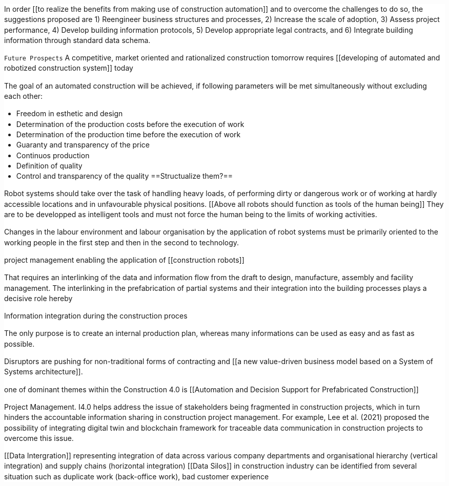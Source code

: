 In order [[to realize the benefits from making use of construction automation]] and to overcome the challenges to do so, the suggestions proposed are 1) Reengineer business structures and processes, 2) Increase the scale of adoption, 3) Assess project performance, 4) Develop building information protocols, 5) Develop appropriate legal contracts, and 6) Integrate building information through standard data schema.

`Future Prospects`
A competitive, market oriented and rationalized construction tomorrow requires [[developing of automated and robotized construction system]] today

The goal of an automated construction will be achieved, if following parameters will be met simultaneously without excluding each other: 
- Freedom in esthetic and design 
- Determination of the production costs before the execution of work 
- Determination of the production time before the execution of work 
- Guaranty and transparency of the price 
- Continuos production
- Definition of quality 
- Control and transparency of the quality
 ==Structualize them?==


Robot systems should take over the task of handling heavy loads, of performing dirty or dangerous work or of working at hardly accessible locations and in unfavourable physical positions. [[Above all robots should function as tools of the human being]] They are to be developped as intelligent tools and must not force the human being to the limits of working activities.

Changes in the labour environment and labour organisation by the application of robot systems must be primarily oriented to the working people in the first step and then in the second to technology.

project management enabling the application of [[construction robots]]

That requires an interlinking of the data and information flow from the draft to design, manufacture, assembly and facility management. The interlinking in the prefabrication of partial systems and their integration into the building processes plays a decisive role hereby

Information integration during the construction proces

The only purpose is to create an internal production plan, whereas many informations can be used as easy and as fast as possible.

Disruptors are pushing for non-traditional forms of contracting and [[a new value-driven business model based on a System of Systems architecture]].  

one of dominant themes within the Construction 4.0 is [[Automation and Decision Support for Prefabricated Construction]]

Project Management. I4.0 helps address the issue of stakeholders being fragmented in construction projects, which in turn hinders the accountable information sharing in construction project management. For example, Lee et al. (2021) proposed the possibility of integrating digital twin and blockchain framework for traceable data communication in construction projects to overcome this issue.



[[Data Intergration]] representing integration of data across various company departments and organisational hierarchy  (vertical integration) and supply chains (horizontal integration)
[[Data Silos]] in construction industry can be identified from several situation such as duplicate work (back-office work), bad customer experience
